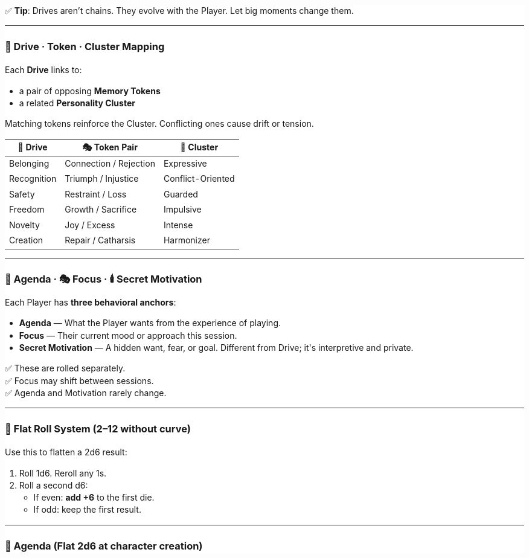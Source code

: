
✅ **Tip**: Drives aren’t chains. They evolve with the Player. Let big moments change them.


---

### 💎 Drive · Token · Cluster Mapping

Each **Drive** links to:

- a pair of opposing **Memory Tokens**
- a related **Personality Cluster**

Matching tokens reinforce the Cluster. Conflicting ones cause drift or tension.

| 💎 Drive       | 🎭 Token Pair            | 🧠 Cluster             |
|---------------|--------------------------|------------------------|
| Belonging     | Connection / Rejection   | Expressive            |
| Recognition   | Triumph / Injustice      | Conflict-Oriented     |
| Safety        | Restraint / Loss         | Guarded               |
| Freedom       | Growth / Sacrifice       | Impulsive             |
| Novelty       | Joy / Excess             | Intense               |
| Creation      | Repair / Catharsis       | Harmonizer            |

---

### 🧭 Agenda · 🎭 Focus · 🕯️ Secret Motivation

Each Player has **three behavioral anchors**:

- **Agenda** — What the Player wants from the experience of playing.
- **Focus** — Their current mood or approach this session.
- **Secret Motivation** — A hidden want, fear, or goal. Different from Drive; it's interpretive and private.

 ✅ These are rolled separately.  
 ✅ Focus may shift between sessions.  
 ✅ Agenda and Motivation rarely change.

---

### 🎲 Flat Roll System (2–12 without curve)

Use this to flatten a 2d6 result:

1. Roll 1d6. Reroll any 1s.  
2. Roll a second d6:  
   - If even: **add +6** to the first die.  
   - If odd: keep the first result.  

---

### 🧭 Agenda (Flat 2d6 at character creation)
